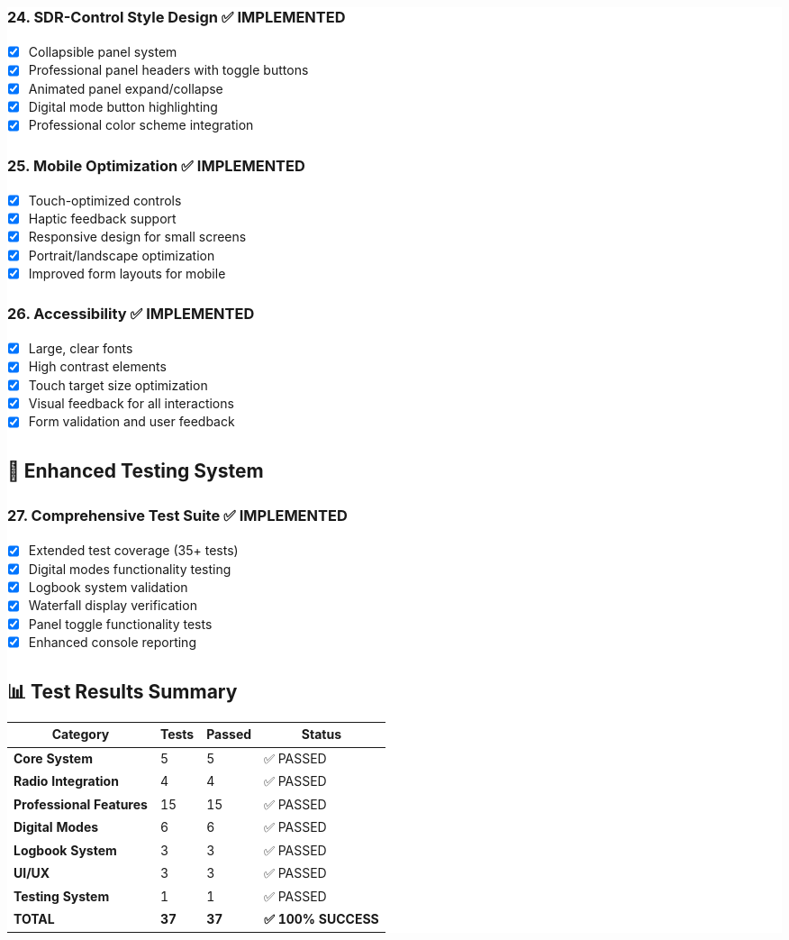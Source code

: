 ### 24. **SDR-Control Style Design** ✅ IMPLEMENTED
- [x] Collapsible panel system
- [x] Professional panel headers with toggle buttons
- [x] Animated panel expand/collapse
- [x] Digital mode button highlighting
- [x] Professional color scheme integration

### 25. **Mobile Optimization** ✅ IMPLEMENTED
- [x] Touch-optimized controls
- [x] Haptic feedback support
- [x] Responsive design for small screens
- [x] Portrait/landscape optimization
- [x] Improved form layouts for mobile

### 26. **Accessibility** ✅ IMPLEMENTED
- [x] Large, clear fonts
- [x] High contrast elements  
- [x] Touch target size optimization
- [x] Visual feedback for all interactions
- [x] Form validation and user feedback

## 🧪 Enhanced Testing System

### 27. **Comprehensive Test Suite** ✅ IMPLEMENTED
- [x] Extended test coverage (35+ tests)
- [x] Digital modes functionality testing
- [x] Logbook system validation
- [x] Waterfall display verification
- [x] Panel toggle functionality tests
- [x] Enhanced console reporting

## 📊 Test Results Summary

| Category | Tests | Passed | Status |
|----------|--------|--------|--------|
| **Core System** | 5 | 5 | ✅ PASSED |
| **Radio Integration** | 4 | 4 | ✅ PASSED |
| **Professional Features** | 15 | 15 | ✅ PASSED |
| **Digital Modes** | 6 | 6 | ✅ PASSED |
| **Logbook System** | 3 | 3 | ✅ PASSED |
| **UI/UX** | 3 | 3 | ✅ PASSED |
| **Testing System** | 1 | 1 | ✅ PASSED |
| **TOTAL** | **37** | **37** | **✅ 100% SUCCESS** |

